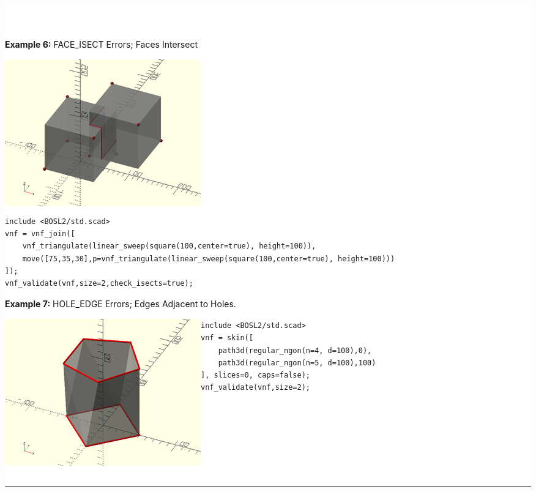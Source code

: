 <br clear="all" /><br/>

**Example 6:** FACE\_ISECT Errors; Faces Intersect

<img align="left" alt="vnf\_validate() Example 6" src="images/vnf/vnf_validate_6.png" width="320" height="240">

<br clear="all" />

    include <BOSL2/std.scad>
    vnf = vnf_join([
        vnf_triangulate(linear_sweep(square(100,center=true), height=100)),
        move([75,35,30],p=vnf_triangulate(linear_sweep(square(100,center=true), height=100)))
    ]);
    vnf_validate(vnf,size=2,check_isects=true);

**Example 7:** HOLE\_EDGE Errors; Edges Adjacent to Holes.

<img align="left" alt="vnf\_validate() Example 7" src="images/vnf/vnf_validate_7.png" width="320" height="240">

    include <BOSL2/std.scad>
    vnf = skin([
        path3d(regular_ngon(n=4, d=100),0),
        path3d(regular_ngon(n=5, d=100),100)
    ], slices=0, caps=false);
    vnf_validate(vnf,size=2);

<br clear="all" /><br/>

---

